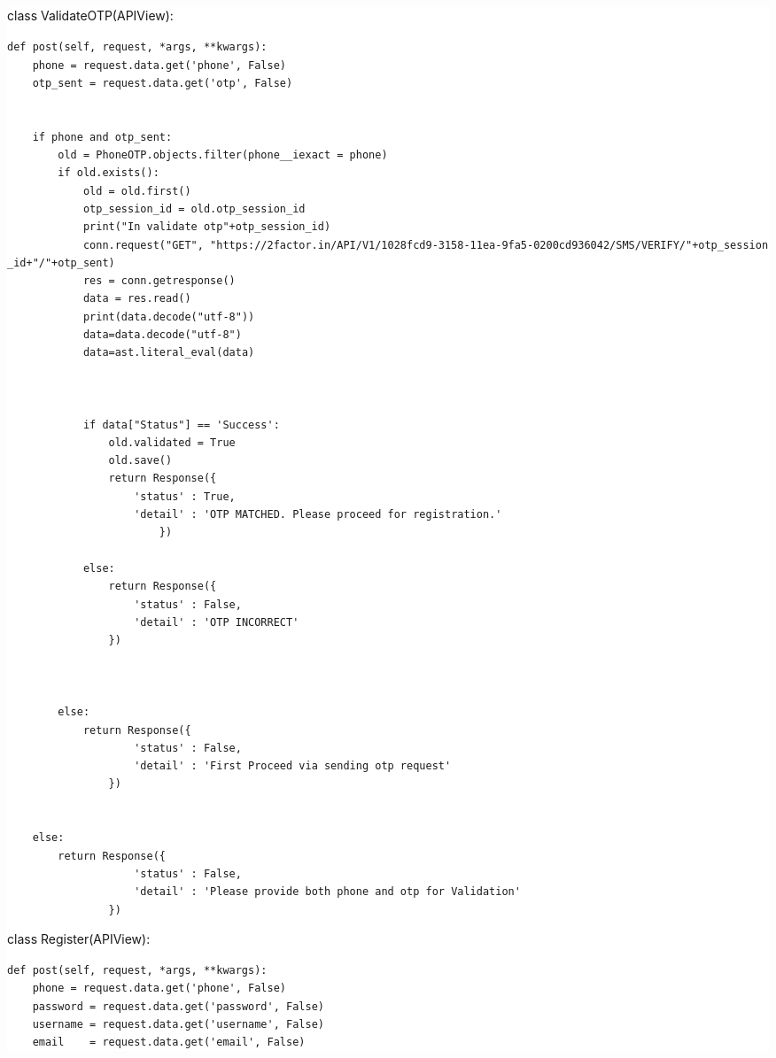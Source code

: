 
class ValidateOTP(APIView):

    def post(self, request, *args, **kwargs):
        phone = request.data.get('phone', False)
        otp_sent = request.data.get('otp', False)


        if phone and otp_sent:
            old = PhoneOTP.objects.filter(phone__iexact = phone)
            if old.exists():
                old = old.first()
                otp_session_id = old.otp_session_id
                print("In validate otp"+otp_session_id)
                conn.request("GET", "https://2factor.in/API/V1/1028fcd9-3158-11ea-9fa5-0200cd936042/SMS/VERIFY/"+otp_session_id+"/"+otp_sent)
                res = conn.getresponse()
                data = res.read()
                print(data.decode("utf-8"))
                data=data.decode("utf-8")
                data=ast.literal_eval(data)



                if data["Status"] == 'Success':
                    old.validated = True
                    old.save()
                    return Response({
                        'status' : True,
                        'detail' : 'OTP MATCHED. Please proceed for registration.'
                            })

                else:
                    return Response({
                        'status' : False,
                        'detail' : 'OTP INCORRECT'
                    })



            else:
                return Response({
                        'status' : False,
                        'detail' : 'First Proceed via sending otp request'
                    })


        else:
            return Response({
                        'status' : False,
                        'detail' : 'Please provide both phone and otp for Validation'
                    })



class Register(APIView):

    def post(self, request, *args, **kwargs):
        phone = request.data.get('phone', False)
        password = request.data.get('password', False)
        username = request.data.get('username', False)
        email    = request.data.get('email', False)

